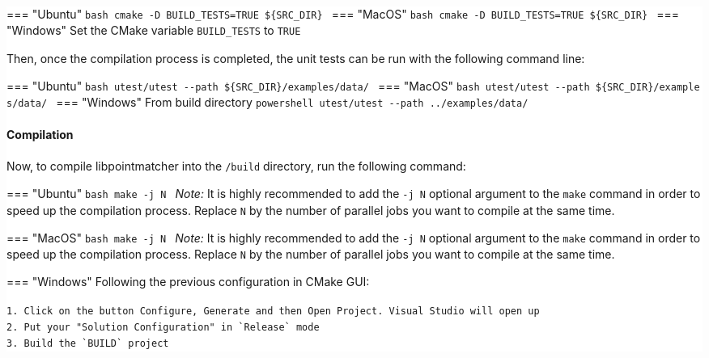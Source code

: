 === "Ubuntu"
    ```bash
    cmake -D BUILD_TESTS=TRUE ${SRC_DIR}
    ```
=== "MacOS"
    ```bash
    cmake -D BUILD_TESTS=TRUE ${SRC_DIR}
    ```
=== "Windows"
    Set the CMake variable `BUILD_TESTS` to `TRUE`


Then, once the compilation process is completed, the unit tests can be run with the following command line:

=== "Ubuntu"
    ```bash
    utest/utest --path ${SRC_DIR}/examples/data/
    ```
=== "MacOS"
    ```bash
    utest/utest --path ${SRC_DIR}/examples/data/
    ```
=== "Windows"
    From build directory
    ```powershell
    utest/utest --path ../examples/data/
    ```

#### Compilation

Now, to compile libpointmatcher into the `/build` directory, run the following command:

=== "Ubuntu"
    ```bash
    make -j N
    ```
    *Note:* It is highly recommended to add the `-j N` optional argument to the `make` command in order to speed up the compilation process. Replace `N` by the number of parallel jobs you want to compile at the same time. 

=== "MacOS"
    ```bash
    make -j N
    ```
    *Note:* It is highly recommended to add the `-j N` optional argument to the `make` command in order to speed up the compilation process. Replace `N` by the number of parallel jobs you want to compile at the same time. 

=== "Windows"
    Following the previous configuration in CMake GUI:

    1. Click on the button Configure, Generate and then Open Project. Visual Studio will open up
    2. Put your "Solution Configuration" in `Release` mode
    3. Build the `BUILD` project
